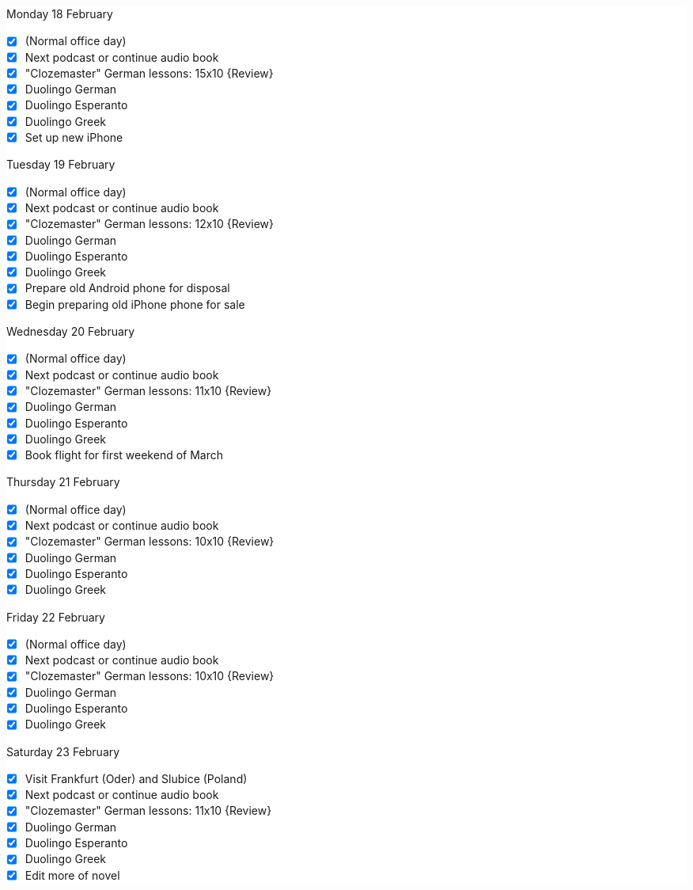 Monday 18 February

- [x] (Normal office day)
- [x] Next podcast or continue audio book
- [x] "Clozemaster" German lessons: 15x10 {Review}
- [x] Duolingo German
- [x] Duolingo Esperanto
- [x] Duolingo Greek
- [x] Set up new iPhone

Tuesday 19 February

- [x] (Normal office day)
- [x] Next podcast or continue audio book
- [x] "Clozemaster" German lessons: 12x10 {Review}
- [x] Duolingo German
- [x] Duolingo Esperanto
- [x] Duolingo Greek
- [x] Prepare old Android phone for disposal
- [x] Begin preparing old iPhone phone for sale

Wednesday 20 February

- [x] (Normal office day)
- [x] Next podcast or continue audio book
- [x] "Clozemaster" German lessons: 11x10 {Review}
- [x] Duolingo German
- [x] Duolingo Esperanto
- [x] Duolingo Greek
- [x] Book flight for first weekend of March

Thursday 21 February

- [x] (Normal office day)
- [x] Next podcast or continue audio book
- [x] "Clozemaster" German lessons: 10x10 {Review}
- [x] Duolingo German
- [x] Duolingo Esperanto
- [x] Duolingo Greek

Friday 22 February

- [x] (Normal office day)
- [x] Next podcast or continue audio book
- [x] "Clozemaster" German lessons: 10x10 {Review}
- [x] Duolingo German
- [x] Duolingo Esperanto
- [x] Duolingo Greek

Saturday 23 February

- [x] Visit Frankfurt (Oder) and Slubice (Poland)
- [x] Next podcast or continue audio book
- [x] "Clozemaster" German lessons: 11x10 {Review}
- [x] Duolingo German
- [x] Duolingo Esperanto
- [x] Duolingo Greek
- [x] Edit more of novel
